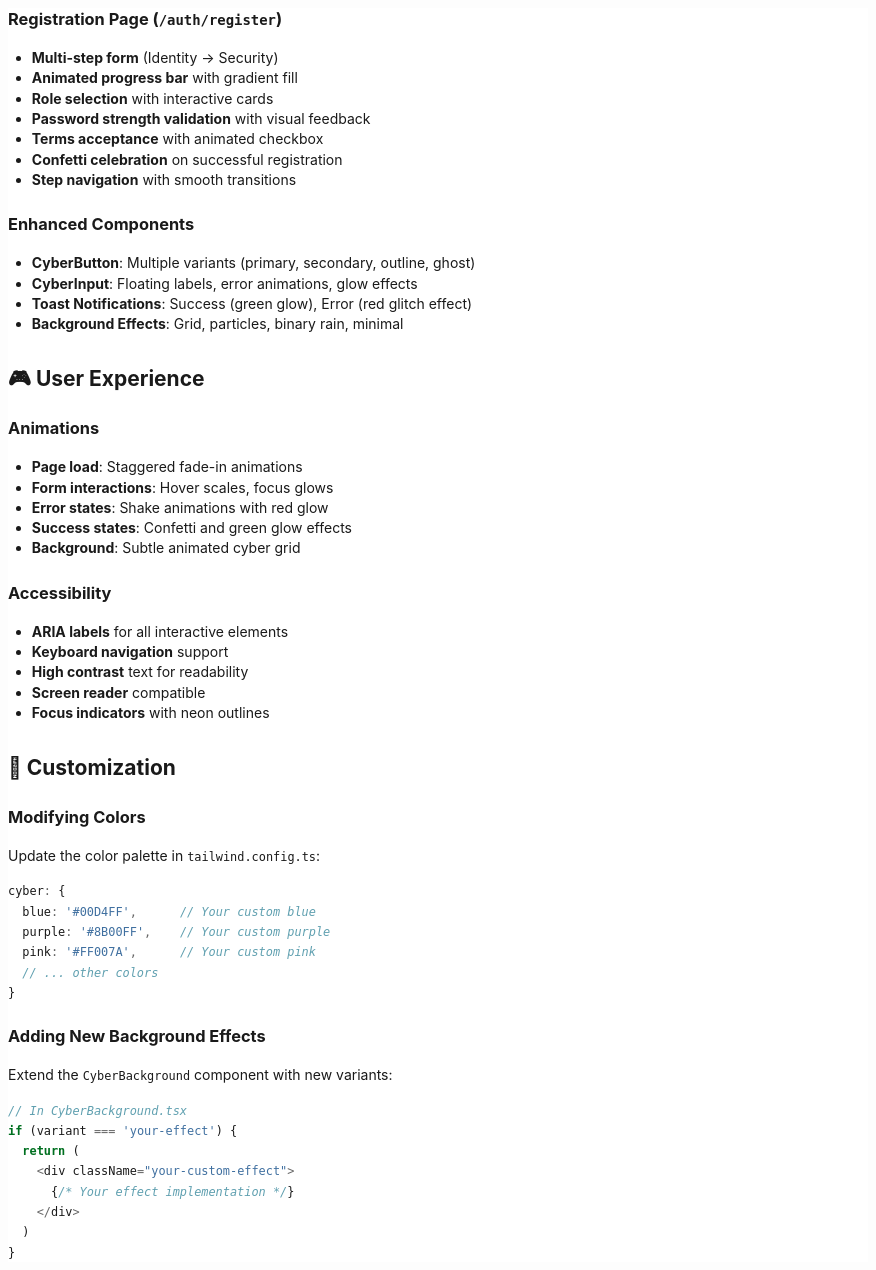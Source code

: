 ### Registration Page (`/auth/register`)
- **Multi-step form** (Identity → Security)
- **Animated progress bar** with gradient fill
- **Role selection** with interactive cards
- **Password strength validation** with visual feedback
- **Terms acceptance** with animated checkbox
- **Confetti celebration** on successful registration
- **Step navigation** with smooth transitions

### Enhanced Components
- **CyberButton**: Multiple variants (primary, secondary, outline, ghost)
- **CyberInput**: Floating labels, error animations, glow effects
- **Toast Notifications**: Success (green glow), Error (red glitch effect)
- **Background Effects**: Grid, particles, binary rain, minimal

## 🎮 User Experience

### Animations
- **Page load**: Staggered fade-in animations
- **Form interactions**: Hover scales, focus glows
- **Error states**: Shake animations with red glow
- **Success states**: Confetti and green glow effects
- **Background**: Subtle animated cyber grid

### Accessibility
- **ARIA labels** for all interactive elements
- **Keyboard navigation** support
- **High contrast** text for readability
- **Screen reader** compatible
- **Focus indicators** with neon outlines

## 🔧 Customization

### Modifying Colors
Update the color palette in `tailwind.config.ts`:

```typescript
cyber: {
  blue: '#00D4FF',      // Your custom blue
  purple: '#8B00FF',    // Your custom purple
  pink: '#FF007A',      // Your custom pink
  // ... other colors
}
```

### Adding New Background Effects
Extend the `CyberBackground` component with new variants:

```typescript
// In CyberBackground.tsx
if (variant === 'your-effect') {
  return (
    <div className="your-custom-effect">
      {/* Your effect implementation */}
    </div>
  )
}
```
